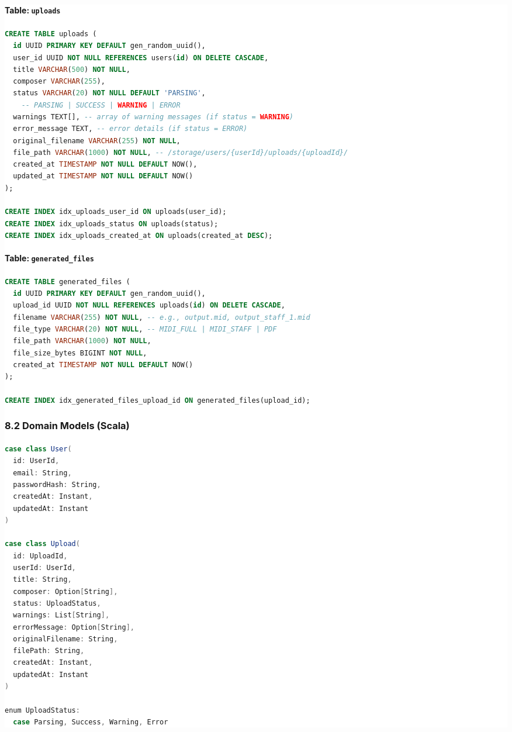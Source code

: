 #### Table: `uploads`
```sql
CREATE TABLE uploads (
  id UUID PRIMARY KEY DEFAULT gen_random_uuid(),
  user_id UUID NOT NULL REFERENCES users(id) ON DELETE CASCADE,
  title VARCHAR(500) NOT NULL,
  composer VARCHAR(255),
  status VARCHAR(20) NOT NULL DEFAULT 'PARSING', 
    -- PARSING | SUCCESS | WARNING | ERROR
  warnings TEXT[], -- array of warning messages (if status = WARNING)
  error_message TEXT, -- error details (if status = ERROR)
  original_filename VARCHAR(255) NOT NULL,
  file_path VARCHAR(1000) NOT NULL, -- /storage/users/{userId}/uploads/{uploadId}/
  created_at TIMESTAMP NOT NULL DEFAULT NOW(),
  updated_at TIMESTAMP NOT NULL DEFAULT NOW()
);

CREATE INDEX idx_uploads_user_id ON uploads(user_id);
CREATE INDEX idx_uploads_status ON uploads(status);
CREATE INDEX idx_uploads_created_at ON uploads(created_at DESC);
```

#### Table: `generated_files`
```sql
CREATE TABLE generated_files (
  id UUID PRIMARY KEY DEFAULT gen_random_uuid(),
  upload_id UUID NOT NULL REFERENCES uploads(id) ON DELETE CASCADE,
  filename VARCHAR(255) NOT NULL, -- e.g., output.mid, output_staff_1.mid
  file_type VARCHAR(20) NOT NULL, -- MIDI_FULL | MIDI_STAFF | PDF
  file_path VARCHAR(1000) NOT NULL,
  file_size_bytes BIGINT NOT NULL,
  created_at TIMESTAMP NOT NULL DEFAULT NOW()
);

CREATE INDEX idx_generated_files_upload_id ON generated_files(upload_id);
```

### 8.2 Domain Models (Scala)

```scala
case class User(
  id: UserId,
  email: String,
  passwordHash: String,
  createdAt: Instant,
  updatedAt: Instant
)

case class Upload(
  id: UploadId,
  userId: UserId,
  title: String,
  composer: Option[String],
  status: UploadStatus,
  warnings: List[String],
  errorMessage: Option[String],
  originalFilename: String,
  filePath: String,
  createdAt: Instant,
  updatedAt: Instant
)

enum UploadStatus:
  case Parsing, Success, Warning, Error
```
